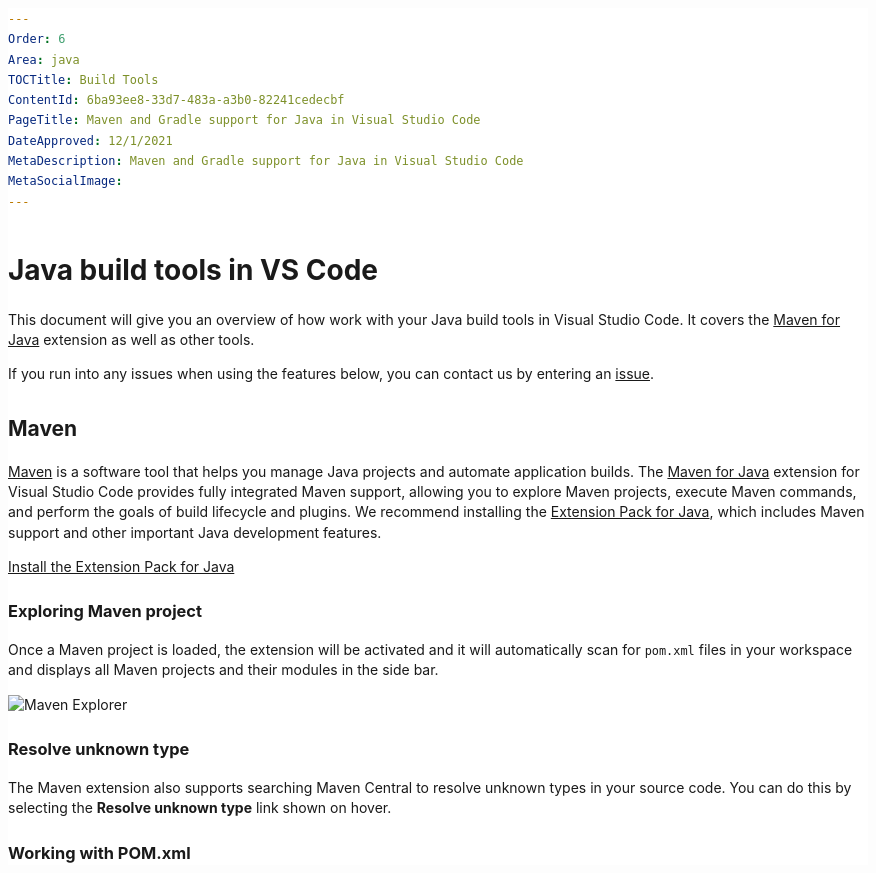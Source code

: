 ```yaml
---
Order: 6
Area: java
TOCTitle: Build Tools
ContentId: 6ba93ee8-33d7-483a-a3b0-82241cedecbf
PageTitle: Maven and Gradle support for Java in Visual Studio Code
DateApproved: 12/1/2021
MetaDescription: Maven and Gradle support for Java in Visual Studio Code
MetaSocialImage:
---
```


# Java build tools in VS Code

This document will give you an overview of how work with your Java build tools in Visual Studio Code. It covers the [Maven for Java](https://marketplace.visualstudio.com/items?itemName=vscjava.vscode-maven) extension as well as other tools.

If you run into any issues when using the features below, you can contact us by entering an [issue](https://github.com/microsoft/vscode-java-pack/issues).

## Maven

[Maven](https://maven.apache.org/) is a software tool that helps you manage Java projects and automate application builds. The [Maven for Java](https://marketplace.visualstudio.com/items?itemName=vscjava.vscode-maven) extension for Visual Studio Code provides fully integrated Maven support, allowing you to explore Maven projects, execute Maven commands, and perform the goals of build lifecycle and plugins. We recommend installing the [Extension Pack for Java](https://marketplace.visualstudio.com/items?itemName=vscjava.vscode-java-pack), which includes Maven support and other important Java development features.

<a class="tutorial-install-extension-btn" href="vscode:extension/vscjava.vscode-java-pack">Install the Extension Pack for Java</a>

### Exploring Maven project

Once a Maven project is loaded, the extension will be activated and it will automatically scan for `pom.xml` files in your workspace and displays all Maven projects and their modules in the side bar.

![Maven Explorer](images/java-build/maven-explorer.png)

### Resolve unknown type

The Maven extension also supports searching Maven Central to resolve unknown types in your source code. You can do this by selecting the **Resolve unknown type** link shown on hover.

<video autoplay loop muted playsinline controls>
  <source src="/docs/java/java-build/maven-resolve-unknown-type.mp4" type="video/mp4">
</video>

### Working with POM.xml
